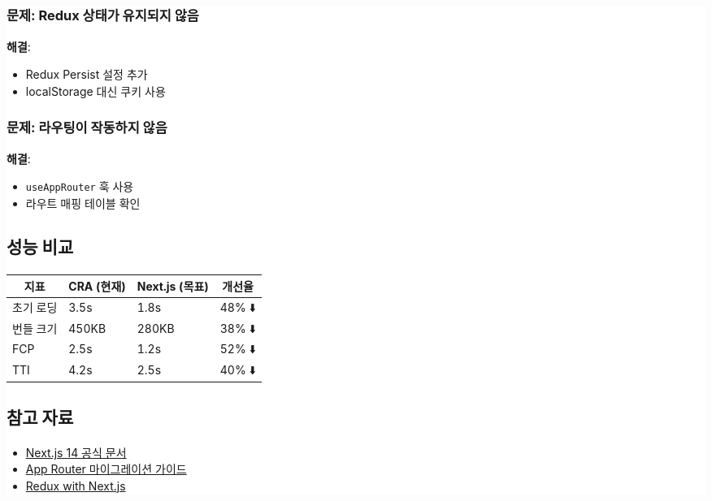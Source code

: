 ### 문제: Redux 상태가 유지되지 않음
**해결**:
- Redux Persist 설정 추가
- localStorage 대신 쿠키 사용

### 문제: 라우팅이 작동하지 않음
**해결**:
- `useAppRouter` 훅 사용
- 라우트 매핑 테이블 확인

## 성능 비교

| 지표 | CRA (현재) | Next.js (목표) | 개선율 |
|-----|-----------|---------------|--------|
| 초기 로딩 | 3.5s | 1.8s | 48% ⬇️ |
| 번들 크기 | 450KB | 280KB | 38% ⬇️ |
| FCP | 2.5s | 1.2s | 52% ⬇️ |
| TTI | 4.2s | 2.5s | 40% ⬇️ |

## 참고 자료
- [Next.js 14 공식 문서](https://nextjs.org/docs)
- [App Router 마이그레이션 가이드](https://nextjs.org/docs/app/building-your-application)
- [Redux with Next.js](https://redux-toolkit.js.org/usage/nextjs)